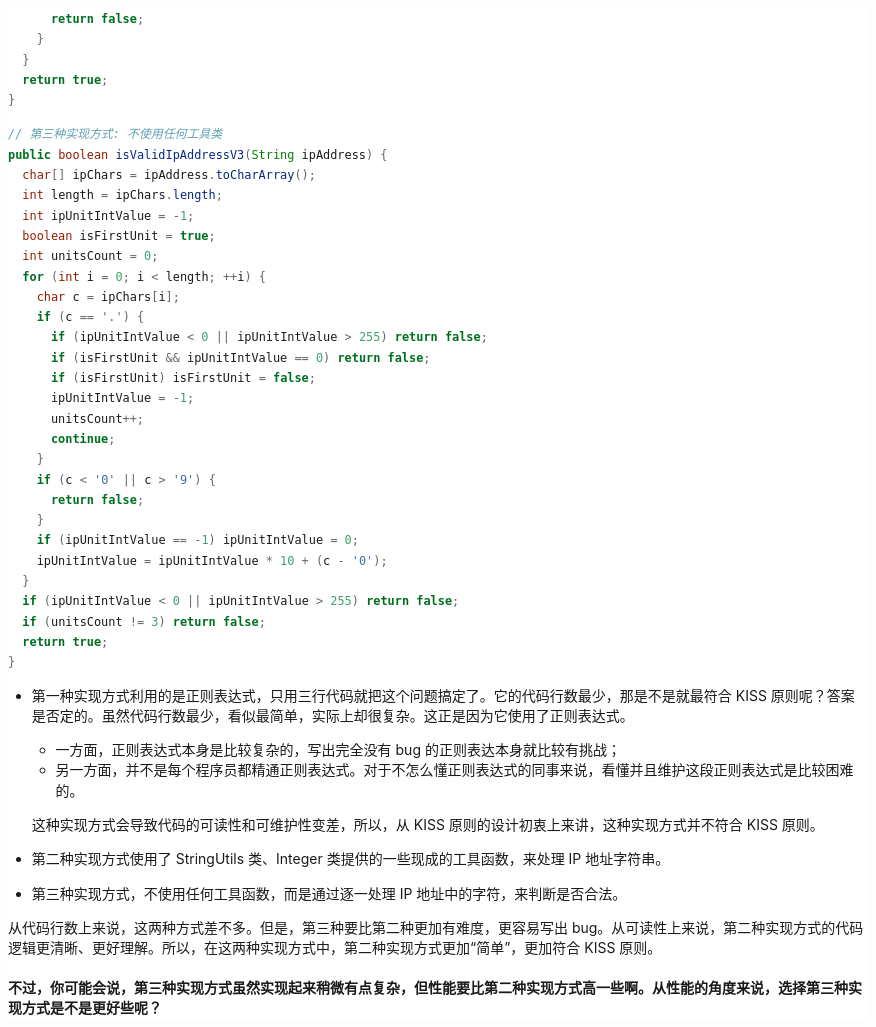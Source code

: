 ```java
      return false;
    }
  }
  return true;
}
```

```java
// 第三种实现方式: 不使用任何工具类
public boolean isValidIpAddressV3(String ipAddress) {
  char[] ipChars = ipAddress.toCharArray();
  int length = ipChars.length;
  int ipUnitIntValue = -1;
  boolean isFirstUnit = true;
  int unitsCount = 0;
  for (int i = 0; i < length; ++i) {
    char c = ipChars[i];
    if (c == '.') {
      if (ipUnitIntValue < 0 || ipUnitIntValue > 255) return false;
      if (isFirstUnit && ipUnitIntValue == 0) return false;
      if (isFirstUnit) isFirstUnit = false;
      ipUnitIntValue = -1;
      unitsCount++;
      continue;
    }
    if (c < '0' || c > '9') {
      return false;
    }
    if (ipUnitIntValue == -1) ipUnitIntValue = 0;
    ipUnitIntValue = ipUnitIntValue * 10 + (c - '0');
  }
  if (ipUnitIntValue < 0 || ipUnitIntValue > 255) return false;
  if (unitsCount != 3) return false;
  return true;
}
```

* 第一种实现方式利用的是正则表达式，只用三行代码就把这个问题搞定了。它的代码行数最少，那是不是就最符合 KISS 原则呢？答案是否定的。虽然代码行数最少，看似最简单，实际上却很复杂。这正是因为它使用了正则表达式。

	* 一方面，正则表达式本身是比较复杂的，写出完全没有 bug 的正则表达本身就比较有挑战；
	* 另一方面，并不是每个程序员都精通正则表达式。对于不怎么懂正则表达式的同事来说，看懂并且维护这段正则表达式是比较困难的。
	
	这种实现方式会导致代码的可读性和可维护性变差，所以，从 KISS 原则的设计初衷上来讲，这种实现方式并不符合 KISS 原则。
	
* 第二种实现方式使用了 StringUtils 类、Integer 类提供的一些现成的工具函数，来处理 IP 地址字符串。

* 第三种实现方式，不使用任何工具函数，而是通过逐一处理 IP 地址中的字符，来判断是否合法。

从代码行数上来说，这两种方式差不多。但是，第三种要比第二种更加有难度，更容易写出 bug。从可读性上来说，第二种实现方式的代码逻辑更清晰、更好理解。所以，在这两种实现方式中，第二种实现方式更加“简单”，更加符合 KISS 原则。

#### 不过，你可能会说，第三种实现方式虽然实现起来稍微有点复杂，但性能要比第二种实现方式高一些啊。从性能的角度来说，选择第三种实现方式是不是更好些呢？
